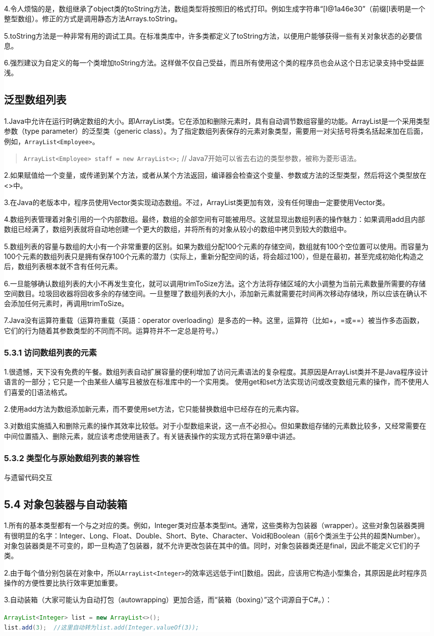 4.令人烦恼的是，数组继承了object类的toString方法，数组类型将按照旧的格式打印。例如生成字符串“[I@1a46e30”（前缀[I表明是一个整型数组）。修正的方式是调用静态方法Arrays.toString。

5.toString方法是一种非常有用的调试工具。在标准类库中，许多类都定义了toString方法，以便用户能够获得一些有关对象状态的必要信息。

6.强烈建议为自定义的每一个类增加toString方法。这样做不仅自己受益，而且所有使用这个类的程序员也会从这个日志记录支持中受益匪浅。

## 泛型数组列表

1.Java中允许在运行时确定数组的大小。即ArrayList类。它在添加和删除元素时，具有自动调节数组容量的功能。ArrayList是一个采用类型参数（type parameter）的泛型类（generic class）。为了指定数组列表保存的元素对象类型，需要用一对尖括号将类名括起来加在后面，例如，`ArrayList<Employee>`。
> `ArrayList<Employee> staff = new ArrayList<>;` // Java7开始可以省去右边的类型参数，被称为菱形语法。

2.如果赋值给一个变量，或传递到某个方法，或者从某个方法返回，编译器会检查这个变量、参数或方法的泛型类型，然后将这个类型放在<>中。

3.在Java的老版本中，程序员使用Vector类实现动态数组。不过，ArrayList类更加有效，没有任何理由一定要使用Vector类。

4.数组列表管理着对象引用的一个内部数组。最终，数组的全部空间有可能被用尽。这就显现出数组列表的操作魅力：如果调用add且内部数组已经满了，数组列表就将自动地创建一个更大的数组，并将所有的对象从较小的数组中拷贝到较大的数组中。

5.数组列表的容量与数组的大小有一个非常重要的区别。如果为数组分配100个元素的存储空间，数组就有100个空位置可以使用。而容量为100个元素的数组列表只是拥有保存100个元素的潜力（实际上，重新分配空间的话，将会超过100），但是在最初，甚至完成初始化构造之后，数组列表根本就不含有任何元素。

6.一旦能够确认数组列表的大小不再发生变化，就可以调用trimToSize方法。这个方法将存储区域的大小调整为当前元素数量所需要的存储空间数目。垃圾回收器将回收多余的存储空间。一旦整理了数组列表的大小，添加新元素就需要花时间再次移动存储块，所以应该在确认不会添加任何元素时，再调用trimToSize。

7.Java没有运算符重载（运算符重载（英語：operator overloading）是多态的一种。这里，运算符（比如+，=或==）被当作多态函数，它们的行为随着其参数类型的不同而不同。运算符并不一定总是符号。）

### 5.3.1 访问数组列表的元素

1.很遗憾，天下没有免费的午餐。数组列表自动扩展容量的便利增加了访问元素语法的复杂程度。其原因是ArrayList类并不是Java程序设计语言的一部分；它只是一个由某些人编写且被放在标准库中的一个实用类。 使用get和set方法实现访问或改变数组元素的操作，而不使用人们喜爱的[]语法格式。

2.使用add方法为数组添加新元素，而不要使用set方法，它只能替换数组中已经存在的元素内容。

3.对数组实施插入和删除元素的操作其效率比较低。对于小型数组来说，这一点不必担心。但如果数组存储的元素数比较多，又经常需要在中间位置插入、删除元素，就应该考虑使用链表了。有关链表操作的实现方式将在第9章中讲述。

### 5.3.2 类型化与原始数组列表的兼容性

与遗留代码交互

## 5.4 对象包装器与自动装箱

1.所有的基本类型都有一个与之对应的类。例如，Integer类对应基本类型int。通常，这些类称为包装器（wrapper）。这些对象包装器类拥有很明显的名字：Integer、Long、Float、Double、Short、Byte、Character、Void和Boolean（前6个类派生于公共的超类Number）。对象包装器类是不可变的，即一旦构造了包装器，就不允许更改包装在其中的值。同时，对象包装器类还是final，因此不能定义它们的子类。

2.由于每个值分别包装在对象中，所以`ArrayList<Integer>`的效率远远低于int[]数组。因此，应该用它构造小型集合，其原因是此时程序员操作的方便性要比执行效率更加重要。

3.自动装箱（大家可能认为自动打包（autowrapping）更加合适，而“装箱（boxing）”这个词源自于C#。）：

```java
ArrayList<Integer> list = new ArrayList<>();
list.add(3);  //这里自动转为list.add(Integer.valueOf(3));
```
